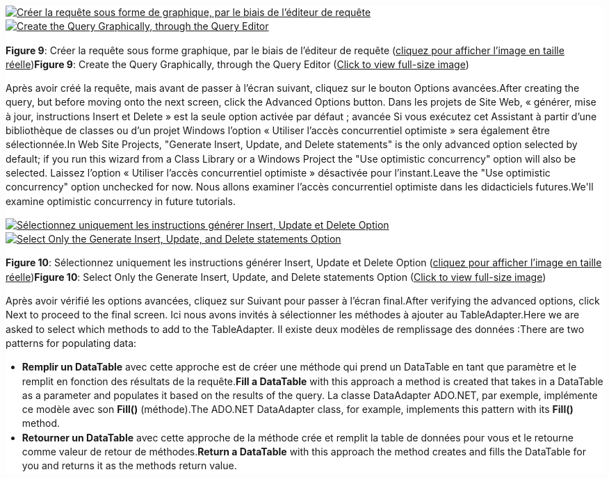 <span data-ttu-id="02f99-233">[![Créer la requête sous forme de graphique, par le biais de l’éditeur de requête](creating-a-data-access-layer-cs/_static/image24.png)](creating-a-data-access-layer-cs/_static/image23.png)</span><span class="sxs-lookup"><span data-stu-id="02f99-233">[![Create the Query Graphically, through the Query Editor](creating-a-data-access-layer-cs/_static/image24.png)](creating-a-data-access-layer-cs/_static/image23.png)</span></span>

<span data-ttu-id="02f99-234">**Figure 9**: Créer la requête sous forme graphique, par le biais de l’éditeur de requête ([cliquez pour afficher l’image en taille réelle](creating-a-data-access-layer-cs/_static/image25.png))</span><span class="sxs-lookup"><span data-stu-id="02f99-234">**Figure 9**: Create the Query Graphically, through the Query Editor ([Click to view full-size image](creating-a-data-access-layer-cs/_static/image25.png))</span></span>

<span data-ttu-id="02f99-235">Après avoir créé la requête, mais avant de passer à l’écran suivant, cliquez sur le bouton Options avancées.</span><span class="sxs-lookup"><span data-stu-id="02f99-235">After creating the query, but before moving onto the next screen, click the Advanced Options button.</span></span> <span data-ttu-id="02f99-236">Dans les projets de Site Web, « générer, mise à jour, instructions Insert et Delete » est la seule option activée par défaut ; avancée Si vous exécutez cet Assistant à partir d’une bibliothèque de classes ou d’un projet Windows l’option « Utiliser l’accès concurrentiel optimiste » sera également être sélectionnée.</span><span class="sxs-lookup"><span data-stu-id="02f99-236">In Web Site Projects, "Generate Insert, Update, and Delete statements" is the only advanced option selected by default; if you run this wizard from a Class Library or a Windows Project the "Use optimistic concurrency" option will also be selected.</span></span> <span data-ttu-id="02f99-237">Laissez l’option « Utiliser l’accès concurrentiel optimiste » désactivée pour l’instant.</span><span class="sxs-lookup"><span data-stu-id="02f99-237">Leave the "Use optimistic concurrency" option unchecked for now.</span></span> <span data-ttu-id="02f99-238">Nous allons examiner l’accès concurrentiel optimiste dans les didacticiels futures.</span><span class="sxs-lookup"><span data-stu-id="02f99-238">We'll examine optimistic concurrency in future tutorials.</span></span>

<span data-ttu-id="02f99-239">[![Sélectionnez uniquement les instructions générer Insert, Update et Delete Option](creating-a-data-access-layer-cs/_static/image27.png)](creating-a-data-access-layer-cs/_static/image26.png)</span><span class="sxs-lookup"><span data-stu-id="02f99-239">[![Select Only the Generate Insert, Update, and Delete statements Option](creating-a-data-access-layer-cs/_static/image27.png)](creating-a-data-access-layer-cs/_static/image26.png)</span></span>

<span data-ttu-id="02f99-240">**Figure 10**: Sélectionnez uniquement les instructions générer Insert, Update et Delete Option ([cliquez pour afficher l’image en taille réelle](creating-a-data-access-layer-cs/_static/image28.png))</span><span class="sxs-lookup"><span data-stu-id="02f99-240">**Figure 10**: Select Only the Generate Insert, Update, and Delete statements Option ([Click to view full-size image](creating-a-data-access-layer-cs/_static/image28.png))</span></span>

<span data-ttu-id="02f99-241">Après avoir vérifié les options avancées, cliquez sur Suivant pour passer à l’écran final.</span><span class="sxs-lookup"><span data-stu-id="02f99-241">After verifying the advanced options, click Next to proceed to the final screen.</span></span> <span data-ttu-id="02f99-242">Ici nous avons invités à sélectionner les méthodes à ajouter au TableAdapter.</span><span class="sxs-lookup"><span data-stu-id="02f99-242">Here we are asked to select which methods to add to the TableAdapter.</span></span> <span data-ttu-id="02f99-243">Il existe deux modèles de remplissage des données :</span><span class="sxs-lookup"><span data-stu-id="02f99-243">There are two patterns for populating data:</span></span>

- <span data-ttu-id="02f99-244">**Remplir un DataTable** avec cette approche est de créer une méthode qui prend un DataTable en tant que paramètre et le remplit en fonction des résultats de la requête.</span><span class="sxs-lookup"><span data-stu-id="02f99-244">**Fill a DataTable** with this approach a method is created that takes in a DataTable as a parameter and populates it based on the results of the query.</span></span> <span data-ttu-id="02f99-245">La classe DataAdapter ADO.NET, par exemple, implémente ce modèle avec son **Fill()** (méthode).</span><span class="sxs-lookup"><span data-stu-id="02f99-245">The ADO.NET DataAdapter class, for example, implements this pattern with its **Fill()** method.</span></span>
- <span data-ttu-id="02f99-246">**Retourner un DataTable** avec cette approche de la méthode crée et remplit la table de données pour vous et le retourne comme valeur de retour de méthodes.</span><span class="sxs-lookup"><span data-stu-id="02f99-246">**Return a DataTable** with this approach the method creates and fills the DataTable for you and returns it as the methods return value.</span></span>
